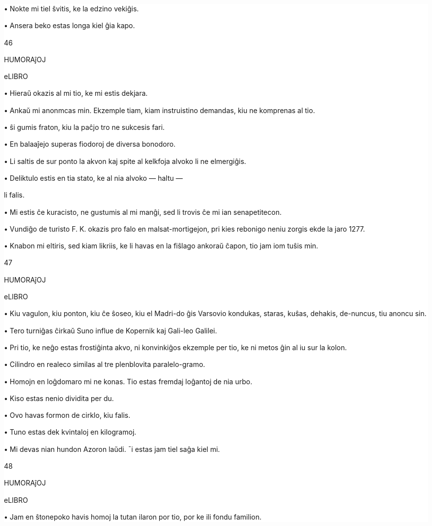 • Nokte mi tiel ŝvitis, ke la edzino vekiĝis. 

• Ansera beko estas longa kiel ĝia kapo. 

46

HUMORAĵOJ

eLIBRO

• Hieraŭ okazis al mi tio, ke mi estis dekjara. 

• Ankaŭ mi anonmcas min. Ekzemple tiam, kiam instruistino demandas, kiu ne komprenas al tio. 

• ŝi gumis fraton, kiu la paĉjo tro ne sukcesis fari. 

• En balaaĵejo superas fiodoroj de diversa bonodoro. 

• Li saltis de sur ponto la akvon kaj spite al kelkfoja alvoko li ne elmergiĝis. 

• Deliktulo estis en tia stato, ke al nia alvoko — haltu —

li falis. 

• Mi estis ĉe kuracisto, ne gustumis al mi manĝi, sed li trovis ĉe mi ian senapetitecon. 

• Vundiĝo de turisto F. K. okazis pro falo en malsat-mortigejon, pri kies rebonigo neniu zorgis ekde la jaro 1277. 

• Knabon mi eltiris, sed kiam likriis, ke li havas en la fiŝlago ankoraŭ ĉapon, tio jam iom tuŝis min. 

47

HUMORAĵOJ

eLIBRO

• Kiu vagulon, kiu ponton, kiu ĉe ŝoseo, kiu el Madri-do ĝis Varsovio kondukas, staras, kuŝas, dehakis, de-nuncus, tiu anoncu sin. 

• Tero turniĝas ĉirkaŭ Suno influe de Kopernik kaj Gali-leo Galilei. 

• Pri tio, ke neĝo estas frostiĝinta akvo, ni konvinkiĝos ekzemple per tio, ke ni metos ĝin al iu sur la kolon. 

• Cilindro en realeco similas al tre plenblovita paralelo-gramo. 

• Homojn en loĝdomaro mi ne konas. Tio estas fremdaj loĝantoj de nia urbo. 

• Kiso estas nenio dividita per du. 

• Ovo havas formon de cirklo, kiu falis. 

• Tuno estas dek kvintaloj en kilogramoj. 

• Mi devas nian hundon Azoron laŭdi. ¯i estas jam tiel saĝa kiel mi. 

48

HUMORAĵOJ

eLIBRO

• Jam en ŝtonepoko havis homoj la tutan ilaron por tio, por ke ili fondu familion. 
